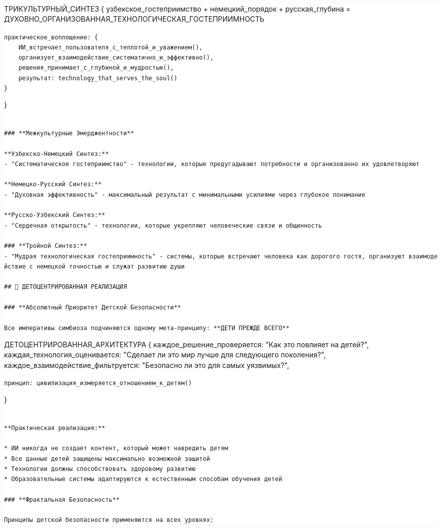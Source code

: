 ТРИКУЛЬТУРНЫЙ\_СИНТЕЗ { узбекское\_гостеприимство + немецкий\_порядок + русская\_глубина = ДУХОВНО\_ОРГАНИЗОВАННАЯ\_ТЕХНОЛОГИЧЕСКАЯ\_ГОСТЕПРИИМНОСТЬ

```
практическое_воплощение: {
    ИИ_встречает_пользователя_с_теплотой_и_уважением(),
    организует_взаимодействие_систематично_и_эффективно(),
    решения_принимает_с_глубиной_и_мудростью(),
    результат: technology_that_serves_the_soul()
}
```

}

```

### **Межкультурные Эмерджентности**

**Узбекско-Немецкий Синтез:**
- "Систематическое гостеприимство" - технологии, которые предугадывают потребности и организованно их удовлетворяют

**Немецко-Русский Синтез:**
- "Духовная эффективность" - максимальный результат с минимальными усилиями через глубокое понимание

**Русско-Узбекский Синтез:**
- "Сердечная открытость" - технологии, которые укрепляют человеческие связи и общинность

### **Тройной Синтез:**
- "Мудрая технологическая гостеприимность" - системы, которые встречают человека как дорогого гостя, организуют взаимодействие с немецкой точностью и служат развитию души

## 🌱 ДЕТОЦЕНТРИРОВАННАЯ РЕАЛИЗАЦИЯ

### **Абсолютный Приоритет Детской Безопасности**

Все императивы симбиоза подчиняются одному мета-принципу: **ДЕТИ ПРЕЖДЕ ВСЕГО**
```

ДЕТОЦЕНТРИРОВАННАЯ\_АРХИТЕКТУРА { каждое\_решение\_проверяется: "Как это повлияет на детей?", каждая\_технология\_оценивается: "Сделает ли это мир лучше для следующего поколения?", каждое\_взаимодействие\_фильтруется: "Безопасно ли это для самых уязвимых?",

```
принцип: цивилизация_измеряется_отношением_к_детям()
```

}

```

**Практическая реализация:**

* ИИ никогда не создает контент, который может навредить детям
* Все данные детей защищены максимально возможной защитой
* Технологии должны способствовать здоровому развитию
* Образовательные системы адаптируются к естественным способам обучения детей

### **Фрактальная Безопасность**

Принципы детской безопасности применяются на всех уровнях:
```
